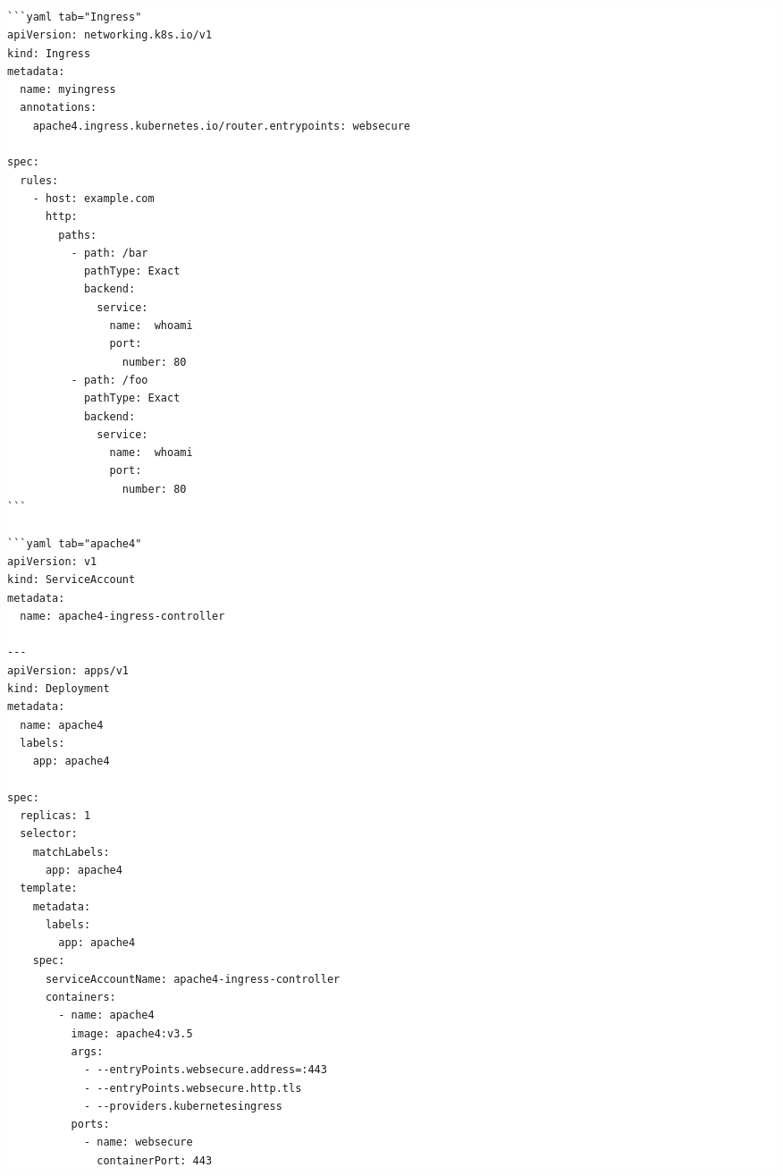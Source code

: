     ```yaml tab="Ingress"
    apiVersion: networking.k8s.io/v1
    kind: Ingress
    metadata:
      name: myingress
      annotations:
        apache4.ingress.kubernetes.io/router.entrypoints: websecure

    spec:
      rules:
        - host: example.com
          http:
            paths:
              - path: /bar
                pathType: Exact
                backend:
                  service:
                    name:  whoami
                    port:
                      number: 80
              - path: /foo
                pathType: Exact
                backend:
                  service:
                    name:  whoami
                    port:
                      number: 80
    ```

    ```yaml tab="apache4"
    apiVersion: v1
    kind: ServiceAccount
    metadata:
      name: apache4-ingress-controller

    ---
    apiVersion: apps/v1
    kind: Deployment
    metadata:
      name: apache4
      labels:
        app: apache4

    spec:
      replicas: 1
      selector:
        matchLabels:
          app: apache4
      template:
        metadata:
          labels:
            app: apache4
        spec:
          serviceAccountName: apache4-ingress-controller
          containers:
            - name: apache4
              image: apache4:v3.5
              args:
                - --entryPoints.websecure.address=:443
                - --entryPoints.websecure.http.tls
                - --providers.kubernetesingress
              ports:
                - name: websecure
                  containerPort: 443
